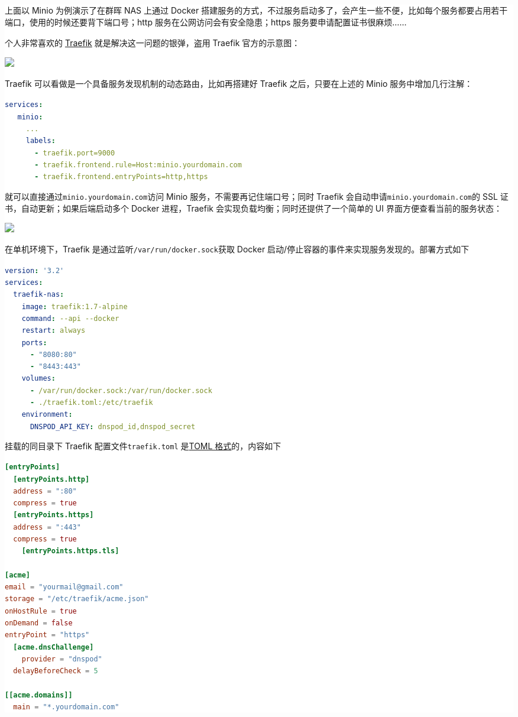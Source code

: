 上面以 Minio 为例演示了在群晖 NAS 上通过 Docker 搭建服务的方式，不过服务启动多了，会产生一些不便，比如每个服务都要占用若干端口，使用的时候还要背下端口号；http 服务在公网访问会有安全隐患；https 服务要申请配置证书很麻烦……  
  
个人非常喜欢的 [Traefik](https://traefik.io/) 就是解决这一问题的银弹，盗用 Traefik 官方的示意图：  
  
![](https://d33wubrfki0l68.cloudfront.net/7c5fd7d38c371e23cdff059e6cebb10292cd441c/7d420/assets/img/traefik-architecture.svg)  
  
Traefik 可以看做是一个具备服务发现机制的动态路由，比如再搭建好 Traefik 之后，只要在上述的 Minio 服务中增加几行注解：  
  
``` yaml  
services:    
   minio:    
     ...  
     labels:
       - traefik.port=9000    
       - traefik.frontend.rule=Host:minio.yourdomain.com
       - traefik.frontend.entryPoints=http,https 
```  
  
就可以直接通过`minio.yourdomain.com`访问 Minio 服务，不需要再记住端口号；同时 Traefik 会自动申请`minio.yourdomain.com`的 SSL 证书，自动更新；如果后端启动多个 Docker 进程，Traefik 会实现负载均衡；同时还提供了一个简单的 UI 界面方便查看当前的服务状态：  
  
![](https://d33wubrfki0l68.cloudfront.net/b852fca2cc81a8a475946b2f120e6c12d93c3d2d/927a2/assets/img/traefik-health.png)  
  
在单机环境下，Traefik 是通过监听`/var/run/docker.sock`获取 Docker 启动/停止容器的事件来实现服务发现的。部署方式如下  
  
``` yaml  
version: '3.2'   
services:    
  traefik-nas:    
    image: traefik:1.7-alpine    
    command: --api --docker    
    restart: always    
    ports:    
      - "8080:80"    
      - "8443:443"    
    volumes:    
      - /var/run/docker.sock:/var/run/docker.sock    
      - ./traefik.toml:/etc/traefik    
    environment:    
      DNSPOD_API_KEY: dnspod_id,dnspod_secret  
```  
  
挂载的同目录下 Traefik 配置文件`traefik.toml` 是[TOML 格式](https://github.com/toml-lang/toml)的，内容如下  
  
``` toml  
[entryPoints]    
  [entryPoints.http]    
  address = ":80"    
  compress = true     
  [entryPoints.https]    
  address = ":443"    
  compress = true    
    [entryPoints.https.tls]    

[acme]
email = "yourmail@gmail.com"
storage = "/etc/traefik/acme.json"
onHostRule = true
onDemand = false
entryPoint = "https"    
  [acme.dnsChallenge]    
    provider = "dnspod"    
  delayBeforeCheck = 5    

[[acme.domains]]    
  main = "*.yourdomain.com"  
```  